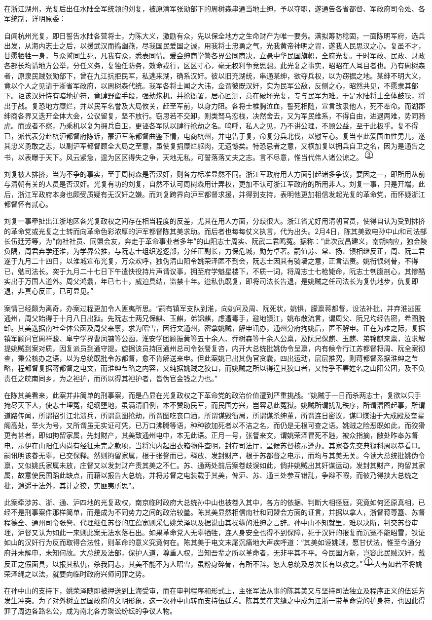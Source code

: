   <p>
   在浙江湖州，光复后出任水陆全军统领的刘复，被原清军张勋部下的周树森串通当地士绅，予以夺职，遂通告各省都督、军政府司令处、各军统制，详明原委：
  </p>
  <p>
   自闻杭州光复，即日誓告水陆各营将士，力陈大义，激励有众，先以保全地方之生命财产为唯一要务。满拟筹防稔固，一面陈明军府，选兵出发，从海内志士之后，以援武汉而捣幽燕，尽我国民爱国之诚，用我将士忠勇之气，光我黄帝神明之胄，遂我人民思汉之心。复虽不才，甘愿牺牲一身，与众誓同生死，凡我有众，悉表同情。爰会绅商学警各界公同商决，立悬中华民国旗帜，全府光复。于时军政、民政、财政各部长均请地方公举，分任义务，复独任防务，效命戎行，区区寸心，毫无权利争竞思想。此光复之事实，昭昭在人耳目者也。乃有周树森者，原隶民贼张勋部下，曾在九江抗拒民军，私逃来湖，确系汉奸。彼以旧充湖统，串通某绅，欲夺兵权，以为窃据之地。某绅不明大义，竟以个人之见请于浙省军政府，以周树森代统。我军各将士闻之大讳，佥谓彼既汉奸，实为民军公敌，反侧之心，昭然共见，不愿隶其部下。讵该汉奸恃有暗地护符，竟肆野蛮手段，强劫炮机，并抢衙署，居心叵测，意在破坏光复，专与民军为难。于是水陆将士全体鼓噪，将出于战。复恐地方糜烂，并以民军名誉及大局攸关，赶至军前，以身力阻。各将士椎胸泣血，誓死相随，宣言改隶他人，死不奉命。而湖郡绅商各界又迭开全体大会，公议留复，坚不放行。窃思若不交卸，则类驽马恋栈，决然舍去，又为军民维系，不得自由，进退两难，势同骑虎。而或者不察，乃乘机以复为拥兵自卫，更诬各军队以肆行抢劫之名。呜呼，私人之见，乃不讲公理，不顾公益，至于此极乎。复不得已，派代表分赴杭沪都督府陈诉，蒙沪军陈都督曲鉴下情，电商杭州，并电告于复，命复分兵北伐，以慰军心。复当率此爱国血性男儿，遂其忠义勇敢之志，以副沪军都督顾全大局之至意，虽使复捐糜烂躯肉，无遗憾矣。特恐忌者之意，又横加复以拥兵自卫之名，因为是通告之书，以表曝于天下。风云紧急，遑为区区得失之争，天地无私，可誓落落丈夫之志。言不尽意，惟当代伟人诸公谅之。
   <sup>
    <span class="xref">
     <a href="http://xbzs.ecnu.edu.cn/CN/html/2017-2-1.htm#n84">
      ③
     </a>
    </span>
   </sup>
  </p>
  <p>
   刘复被人排挤，当为不争的事实，至于周树森是否汉奸，则各方标准显然不同。浙江军政府用人方面引起诸多争议，要因之一，即所用从前与清朝有关的人员是否汉奸。光复有功的刘复，自然不认可周树森用计弄权，更加不认可浙江军政府的所用非人。刘复一事，只是开端，此后，浙江军政府本身也颇受质疑有无汉奸之嫌。而刘复跨界向沪军都督求援，并得到支持，表明他更加相信发起光复的革命党，而怀疑浙江都督怀有贰心。
  </p>
  <p>
   刘复一事牵扯出江浙地区各光复政权之间存在相当程度的反差，尤其在用人方面，分歧很大。浙江省尤好用清朝官员，使得自认为受到排挤的革命党或光复之士转而向革命色彩浓厚的沪军都督陈其美求助。而后者也每每仗义执言，代为出头。2月4日，陈其美致电孙中山和司法部长伍廷芳等，为“南社社员、同盟会友，奔走于革命事业者多年”的山阳志士周实、阮武二君鸣冤。据称：“此次武昌建义，南朔响应，独金陵负隅，周君弃学还淮，为学界公推，与阮志士组织巡逻部，分任正副长，力保危城，勋劳卓著。嗣值苏、常、扬、镇相继反正，周、阮二君遂于九月二十四日，以淮城宣布光复，万众欢呼，独伪清山阳令姚荣泽匿不到会，阮志士因其有骑墙之意，正言诘责。姚衔恨刺骨，不得已，勉司法长。突于九月二十七日下午遣快役持片声请议事，拥至府学魁星楼下，不质一词，将周志士七枪毙命，阮志士刳腹剖心，其惨酷实出于万国人道外。周父鸿翥，年已七十，威迫具结，监禁十年。迨私仇既复，即将司法长告退，是姚贼之任司法长为复仇地步，仇复即退，非真心反正，已可显见。”
  </p>
  <p>
   案情已经颇为离奇，办案过程更加令人匪夷所思。“嗣有镇军支队到淮，向姚问及周、阮死状，姚惧，朦禀蒋都督，设法补批，并弃淮逃匿通州，周父始得于十月八日出狱。先阮志士两兄保麒、玉麒，弟锦麒，虑遭毒手，避地镇江，姚布散流言，谓周父、阮兄均经告密，希图脱卸。其美迭据南社全体公函及周父来禀，求为昭雪，因行文通州，密拿姚贼，解申讯办，通州分府拘姚后，匿不解申。正在为难之际，复据镇军顾问官周祥骏、阜宁学界曹凤镛等公函，淮安学团顾振黄等五十余人、乔树森等十余人公禀，及阮兄保麒、玉麒、弟锦麒来禀，泣求解提姚贼到案对质，因复派员到通守提。旋据该员持回通州总司令张詧复咨，内开大总统批姚伪令呈禀，内有候令行江苏都督将周、阮全案彻查，秉公核办之语，以为总统既批令苏都督，愈不肯解送来申。但此案姚已出其伪官贪囊，四出运动，层层推究，则蒋都督系据淮绅之节略，程都督复据蒋都督之电文，而淮绅节略之内容，又纯据姚贼之狡口，而姚贼之所以得逞其狡口者，又恃乎不署姓名之山阳公团，及不负责任之皖南同乡，为之袒护，而所以得其袒护者，皆伪官金钱之力也。”
  </p>
  <p>
   在陈其美看来，此案并非简单的刑事案，而是凸显在光复政权之下革命党的政治价值遭到严重挑战。“姚贼于一日而杀两志士，复欲以只手掩尽天下人，使志士埋冤，纪纲堕地，虽满清旧例，本不赞助民军，而民国方兴，岂容悬此冤狱。姚贼所谓扰乱秩序，所谓潜图起事，所谓道路传闻，所谓招引江北溃兵，所谓意图抢劫，所谓图吃丧口酒，所谓谋毁衙局，所谓谋杀绅董，所谓连日密议，谋□煤油于大成殿及奎星阁高处，举火为号，又所谓虽无实证可凭，已万口沸腾等语，种种欲加死者以不洁之名，而仍是无根可查之语。姚贼之险恶既如此，而狡猾更有甚者，即如拘留家属，先封财产，其美致通州电中，本无此语。正月一号，张詧来文，谓姚荣泽冒死不韪，被众指摘，敝处昨奉苏督电，示伊在山阳任内尚有经征未完之款项，当将寓内起出衣箱物件查明，封存司法厅，呈候苏督核示遵办。其家眷先交典狱科周以恭看□。嗣讯明该眷无辜，已交保释。然则拘留家属，根于张詧而已，释放、发封财产，根于苏都督之电示，而均与其美无关。今读大总统批姚伪令禀，又似姚氏家属未放，庄督又以发封财产责其美之不仁。苏、通两处前后案卷歧误如此，倘非姚贼出其奸谋运动，发封其财产，拘留其家属，故意使民国蹈此缺点，而藉以报告大总统，并将苏督之电装载于其美，俾沪、苏、通三处参互错乱，争辩不暇，而彼乃得挟大总统之批，逍遥于法外，其计之狡，实匪夷所思”。
  </p>
  <p>
   此案牵涉苏、浙、通、沪四地的光复政权，南京临时政府大总统孙中山也被卷入其中，各方的依据、判断大相径庭，究竟如何还原真相，已经不是刑事案件那样简单，而是成为不同势力之间的政治较量。陈其美显然相信南社和同盟会方面的证言，并据以拿人，浙督蒋尊簋、苏督程德全、通州司令张詧、代理继任苏督的庄蕴宽则采信姚荣泽以及据说由其操纵的淮绅之言辞。孙中山不知就里，难以决断，判交苏督审理，沪督又认为如此一来则此案无法水落石出。如果革命党人无辜牺牲，连人身安全也得不到保障，死于汉奸的报复而沉冤不能昭雪，铁证如山的汉奸行为反而取得合法性，则革命的意义究竟何在。陈其美于电文末尾沉痛地大声疾呼道：“其美如诬姚贼，愿甘伏法，惟至今通分府并未解申，未知何故。大总统及法部，保护人道，尊重人权，当知吾辈之所以革命者，无非平其不平。今民国方新，岂容此民贼汉奸，戴反正之假面具，以报其私仇，杀我同志，其美不能不为人昭雪，虽粉身碎骨，有所不辞。愿大总统及总次长有以教之。”
   <sup>
    <span class="xref">
     <a href="http://xbzs.ecnu.edu.cn/CN/html/2017-2-1.htm#n85">
      ①
     </a>
    </span>
   </sup>
   大有如若不将姚荣泽绳之以法，就要向临时政府兴师问罪之势。
  </p>
  <p>
   在孙中山的支持下，姚荣泽随即被押送到上海受审，而在审判程序和形式上，主张军法从事的陈其美又与坚持司法独立及程序正义的伍廷芳发生冲突。为了对外树立民国政府的文明形象，这一次孙中山转而支持伍廷芳。陈其美在夹缝之中成为江浙一带革命党的护身符，也因此得罪了周边各路名公，成为南北各方聚讼纷纭的争议人物。